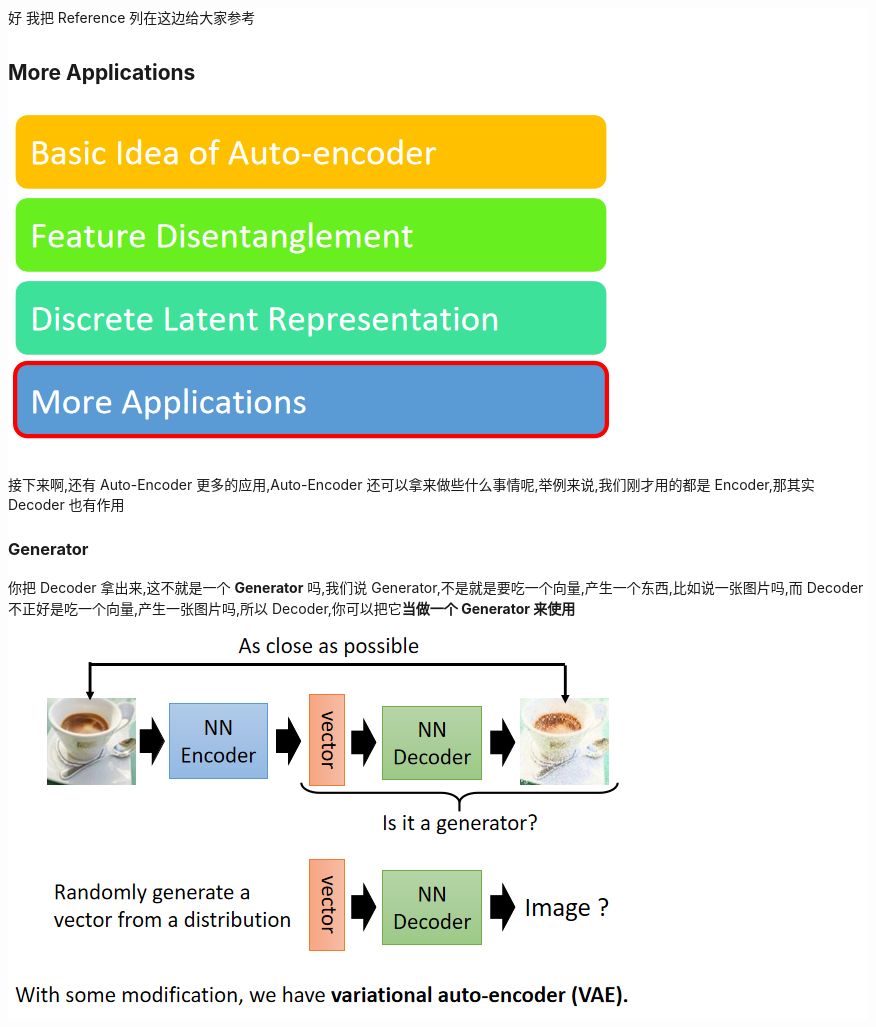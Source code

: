 好 我把 Reference 列在这边给大家参考

## More Applications

![](./images/image-20210803103329473.png)

接下来啊,还有 Auto-Encoder 更多的应用,Auto-Encoder 还可以拿来做些什么事情呢,举例来说,我们刚才用的都是 Encoder,那其实 Decoder 也有作用

### Generator 

你把 Decoder 拿出来,这不就是一个 **Generator** 吗,我们说 Generator,不是就是要吃一个向量,产生一个东西,比如说一张图片吗,而 Decoder 不正好是吃一个向量,产生一张图片吗,所以 Decoder,你可以把它**当做一个 Generator 来使用**

![](./images/image-20210803104340119.png)
